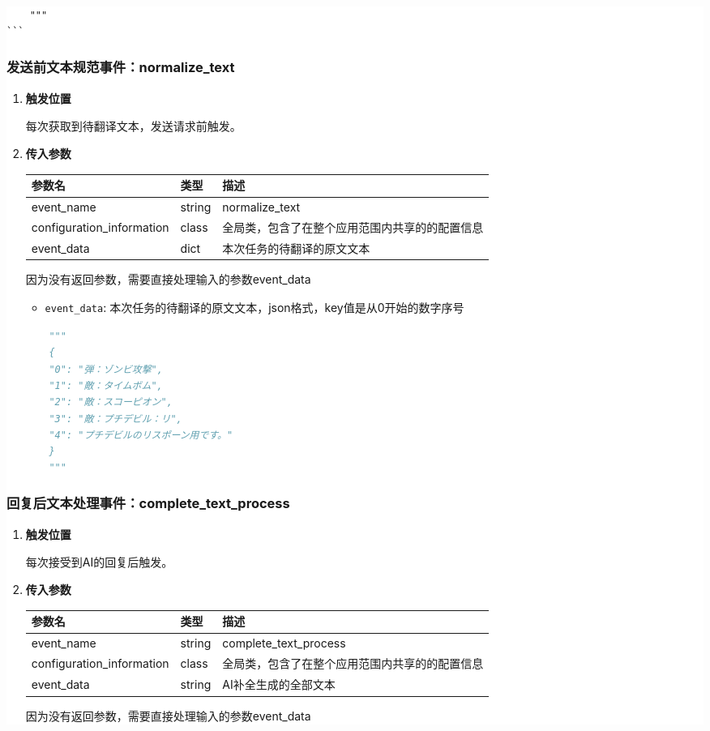         """
    ```


### 发送前文本规范事件：normalize_text

1. **触发位置**

    每次获取到待翻译文本，发送请求前触发。

2. **传入参数**

    | 参数名 | 类型 | 描述 |
    | ------ | ---- | ---- |
    | event_name | string | normalize_text |
    | configuration_information | class | 全局类，包含了在整个应用范围内共享的的配置信息 |
    | event_data | dict | 本次任务的待翻译的原文文本 |


    因为没有返回参数，需要直接处理输入的参数event_data


    - `event_data`: 本次任务的待翻译的原文文本，json格式，key值是从0开始的数字序号
    ```python
        """
        {
        "0": "弾：ゾンビ攻撃",
        "1": "敵：タイムボム",
        "2": "敵：スコーピオン",
        "3": "敵：プチデビル：リ",
        "4": "プチデビルのリスポーン用です。"
        }
        """
    ```





### 回复后文本处理事件：complete_text_process

1. **触发位置**

    每次接受到AI的回复后触发。

2. **传入参数**

    | 参数名 | 类型 | 描述 |
    | ------ | ---- | ---- |
    | event_name | string | complete_text_process |
    | configuration_information | class | 全局类，包含了在整个应用范围内共享的的配置信息 |
    | event_data | string | AI补全生成的全部文本 |


    因为没有返回参数，需要直接处理输入的参数event_data
